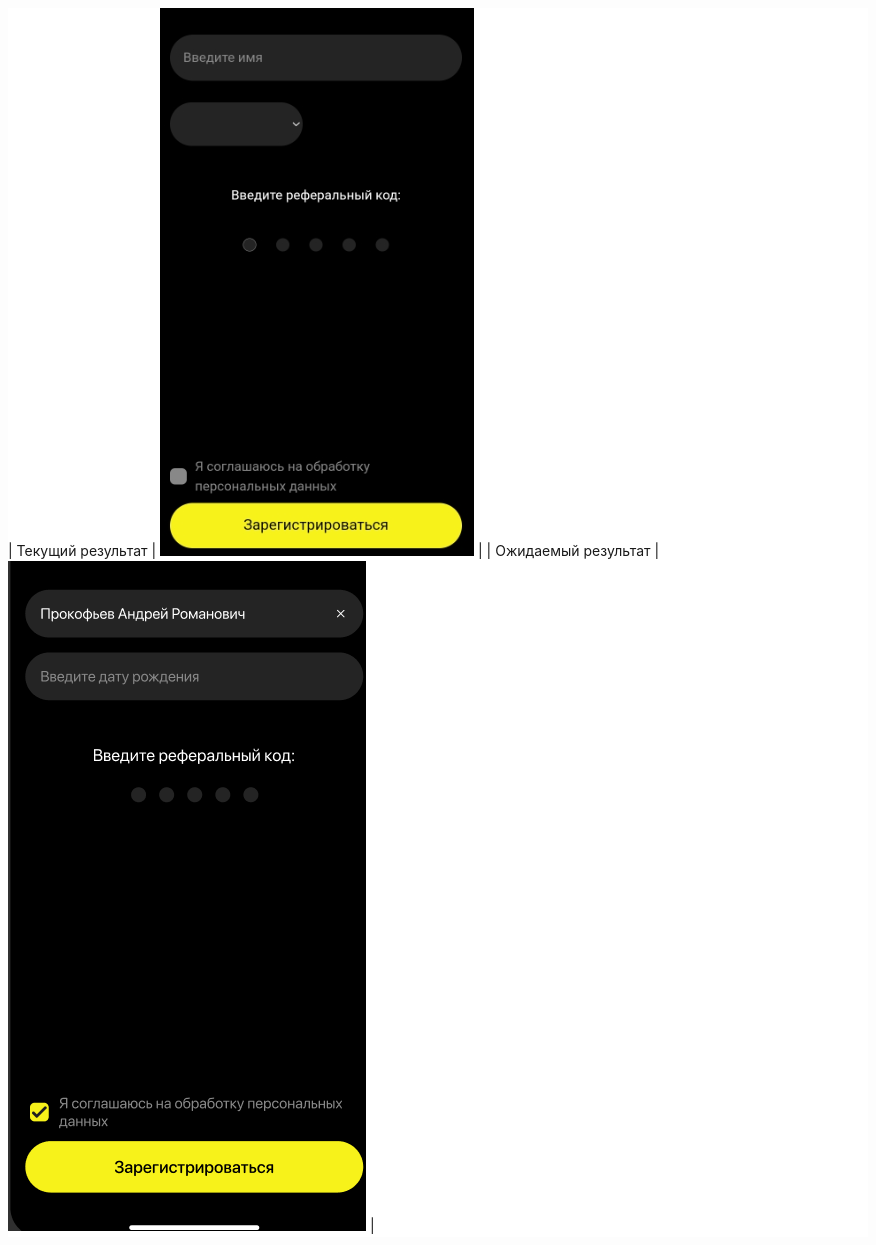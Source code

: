 | Текущий результат | ![](screenshots/user/18.jpg) |
| Ожидаемый результат | ![](screenshots/user/19.jpg)  |